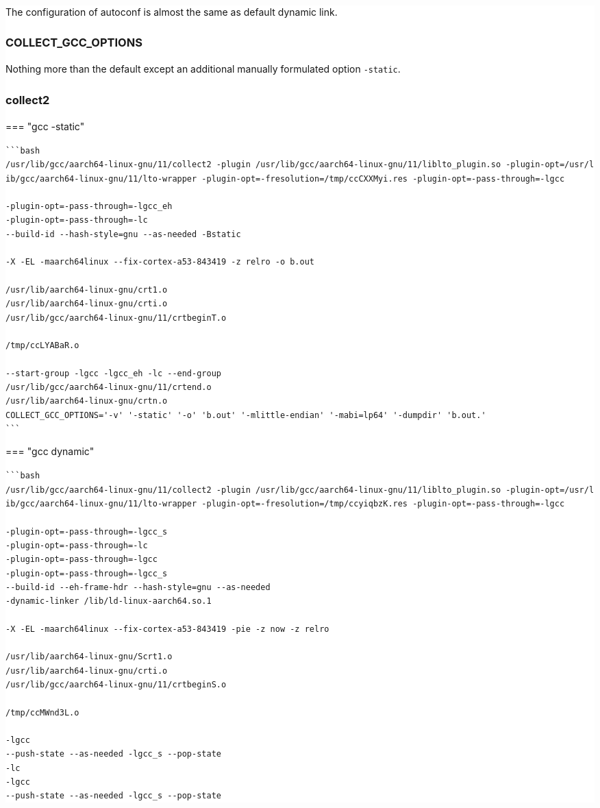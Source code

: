 The configuration of autoconf is almost the same as default dynamic link.

### COLLECT_GCC_OPTIONS

Nothing more than the default except an additional manually formulated option `-static`.

### collect2

=== "gcc -static"

    ```bash
    /usr/lib/gcc/aarch64-linux-gnu/11/collect2 -plugin /usr/lib/gcc/aarch64-linux-gnu/11/liblto_plugin.so -plugin-opt=/usr/lib/gcc/aarch64-linux-gnu/11/lto-wrapper -plugin-opt=-fresolution=/tmp/ccCXXMyi.res -plugin-opt=-pass-through=-lgcc

    -plugin-opt=-pass-through=-lgcc_eh
    -plugin-opt=-pass-through=-lc
    --build-id --hash-style=gnu --as-needed -Bstatic

    -X -EL -maarch64linux --fix-cortex-a53-843419 -z relro -o b.out

    /usr/lib/aarch64-linux-gnu/crt1.o
    /usr/lib/aarch64-linux-gnu/crti.o
    /usr/lib/gcc/aarch64-linux-gnu/11/crtbeginT.o

    /tmp/ccLYABaR.o

    --start-group -lgcc -lgcc_eh -lc --end-group
    /usr/lib/gcc/aarch64-linux-gnu/11/crtend.o
    /usr/lib/aarch64-linux-gnu/crtn.o
    COLLECT_GCC_OPTIONS='-v' '-static' '-o' 'b.out' '-mlittle-endian' '-mabi=lp64' '-dumpdir' 'b.out.'
    ```

=== "gcc dynamic"

    ```bash
    /usr/lib/gcc/aarch64-linux-gnu/11/collect2 -plugin /usr/lib/gcc/aarch64-linux-gnu/11/liblto_plugin.so -plugin-opt=/usr/lib/gcc/aarch64-linux-gnu/11/lto-wrapper -plugin-opt=-fresolution=/tmp/ccyiqbzK.res -plugin-opt=-pass-through=-lgcc

    -plugin-opt=-pass-through=-lgcc_s
    -plugin-opt=-pass-through=-lc
    -plugin-opt=-pass-through=-lgcc
    -plugin-opt=-pass-through=-lgcc_s
    --build-id --eh-frame-hdr --hash-style=gnu --as-needed
    -dynamic-linker /lib/ld-linux-aarch64.so.1

    -X -EL -maarch64linux --fix-cortex-a53-843419 -pie -z now -z relro

    /usr/lib/aarch64-linux-gnu/Scrt1.o
    /usr/lib/aarch64-linux-gnu/crti.o
    /usr/lib/gcc/aarch64-linux-gnu/11/crtbeginS.o

    /tmp/ccMWnd3L.o

    -lgcc
    --push-state --as-needed -lgcc_s --pop-state
    -lc
    -lgcc
    --push-state --as-needed -lgcc_s --pop-state
